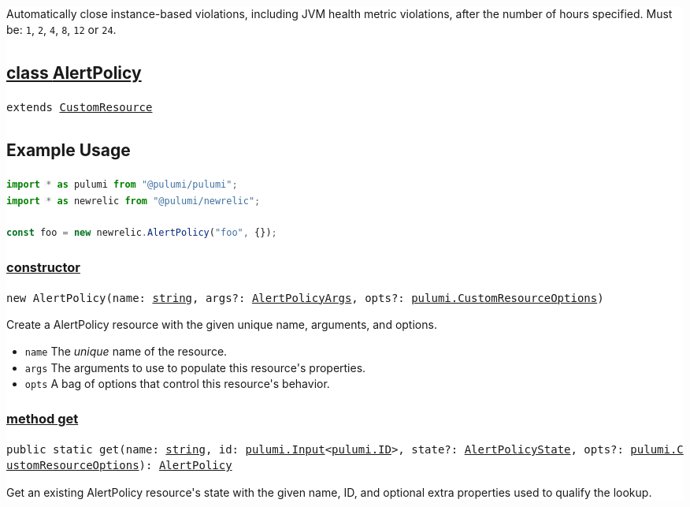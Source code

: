 Automatically close instance-based violations, including JVM health metric violations, after the number of hours specified. Must be: `1`, `2`, `4`, `8`, `12` or `24`.

</div>
</div>
<h2 class="pdoc-module-header" id="AlertPolicy">
<a class="pdoc-member-name" href="/alertPolicy.ts#L17">class <b>AlertPolicy</b></a>
</h2>
<div class="pdoc-module-contents" markdown="1">
<pre class="highlight"><span class='kd'>extends</span> <a href='https://pulumi.io/reference/pkg/nodejs/@pulumi/pulumi/#CustomResource'>CustomResource</a></pre>

## Example Usage

```typescript
import * as pulumi from "@pulumi/pulumi";
import * as newrelic from "@pulumi/newrelic";

const foo = new newrelic.AlertPolicy("foo", {});
```

<h3 class="pdoc-member-header" id="AlertPolicy-constructor">
<a class="pdoc-child-name" href="/alertPolicy.ts#L45"> <b>constructor</b></a>
</h3>
<div class="pdoc-member-contents" markdown="1">

<pre class="highlight"><span class='kd'></span><span class='kd'>new</span> AlertPolicy(name: <span class='kd'><a href='https://developer.mozilla.org/en-US/docs/Web/JavaScript/Reference/Global_Objects/String'>string</a></span>, args?: <a href='#AlertPolicyArgs'>AlertPolicyArgs</a>, opts?: <a href='https://pulumi.io/reference/pkg/nodejs/@pulumi/pulumi/#CustomResourceOptions'>pulumi.CustomResourceOptions</a>)</pre>


Create a AlertPolicy resource with the given unique name, arguments, and options.

* `name` The _unique_ name of the resource.
* `args` The arguments to use to populate this resource&#39;s properties.
* `opts` A bag of options that control this resource&#39;s behavior.

</div>
<h3 class="pdoc-member-header" id="AlertPolicy-get">
<a class="pdoc-child-name" href="/alertPolicy.ts#L26">method <b>get</b></a>
</h3>
<div class="pdoc-member-contents" markdown="1">

<pre class="highlight"><span class='kd'>public static </span>get(name: <span class='kd'><a href='https://developer.mozilla.org/en-US/docs/Web/JavaScript/Reference/Global_Objects/String'>string</a></span>, id: <a href='https://pulumi.io/reference/pkg/nodejs/@pulumi/pulumi/#Input'>pulumi.Input</a>&lt;<a href='https://pulumi.io/reference/pkg/nodejs/@pulumi/pulumi/#ID'>pulumi.ID</a>&gt;, state?: <a href='#AlertPolicyState'>AlertPolicyState</a>, opts?: <a href='https://pulumi.io/reference/pkg/nodejs/@pulumi/pulumi/#CustomResourceOptions'>pulumi.CustomResourceOptions</a>): <a href='#AlertPolicy'>AlertPolicy</a></pre>


Get an existing AlertPolicy resource's state with the given name, ID, and optional extra
properties used to qualify the lookup.
